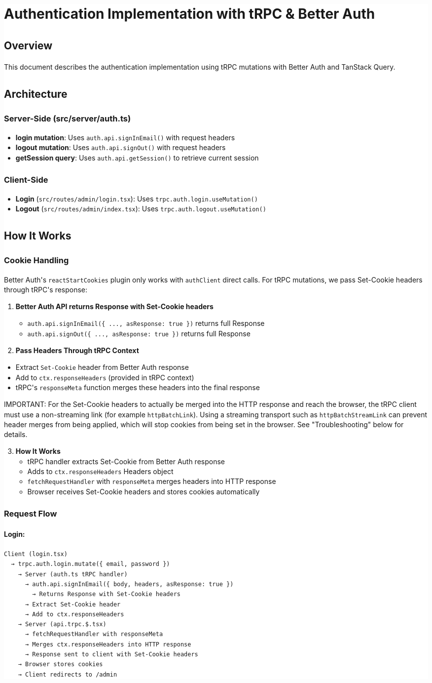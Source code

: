 # Authentication Implementation with tRPC & Better Auth

## Overview
This document describes the authentication implementation using tRPC mutations with Better Auth and TanStack Query.

## Architecture

### Server-Side (src/server/auth.ts)
- **login mutation**: Uses `auth.api.signInEmail()` with request headers
- **logout mutation**: Uses `auth.api.signOut()` with request headers  
- **getSession query**: Uses `auth.api.getSession()` to retrieve current session

### Client-Side
- **Login** (`src/routes/admin/login.tsx`): Uses `trpc.auth.login.useMutation()`
- **Logout** (`src/routes/admin/index.tsx`): Uses `trpc.auth.logout.useMutation()`

## How It Works

### Cookie Handling
Better Auth's `reactStartCookies` plugin only works with `authClient` direct calls. For tRPC mutations, we pass Set-Cookie headers through tRPC's response:

1. **Better Auth API returns Response with Set-Cookie headers**
   - `auth.api.signInEmail({ ..., asResponse: true })` returns full Response
   - `auth.api.signOut({ ..., asResponse: true })` returns full Response

2. **Pass Headers Through tRPC Context**
  - Extract `Set-Cookie` header from Better Auth response
  - Add to `ctx.responseHeaders` (provided in tRPC context)
  - tRPC's `responseMeta` function merges these headers into the final response

IMPORTANT: For the Set-Cookie headers to actually be merged into the HTTP response and reach the browser, the tRPC client must use a non-streaming link (for example `httpBatchLink`). Using a streaming transport such as `httpBatchStreamLink` can prevent header merges from being applied, which will stop cookies from being set in the browser. See "Troubleshooting" below for details.

3. **How It Works**
   - tRPC handler extracts Set-Cookie from Better Auth response
   - Adds to `ctx.responseHeaders` Headers object
   - `fetchRequestHandler` with `responseMeta` merges headers into HTTP response
   - Browser receives Set-Cookie headers and stores cookies automatically

### Request Flow

#### Login:
```
Client (login.tsx)
  → trpc.auth.login.mutate({ email, password })
    → Server (auth.ts tRPC handler)
      → auth.api.signInEmail({ body, headers, asResponse: true })
        → Returns Response with Set-Cookie headers
      → Extract Set-Cookie header
      → Add to ctx.responseHeaders
    → Server (api.trpc.$.tsx)
      → fetchRequestHandler with responseMeta
      → Merges ctx.responseHeaders into HTTP response
      → Response sent to client with Set-Cookie headers
    → Browser stores cookies
    → Client redirects to /admin
```
